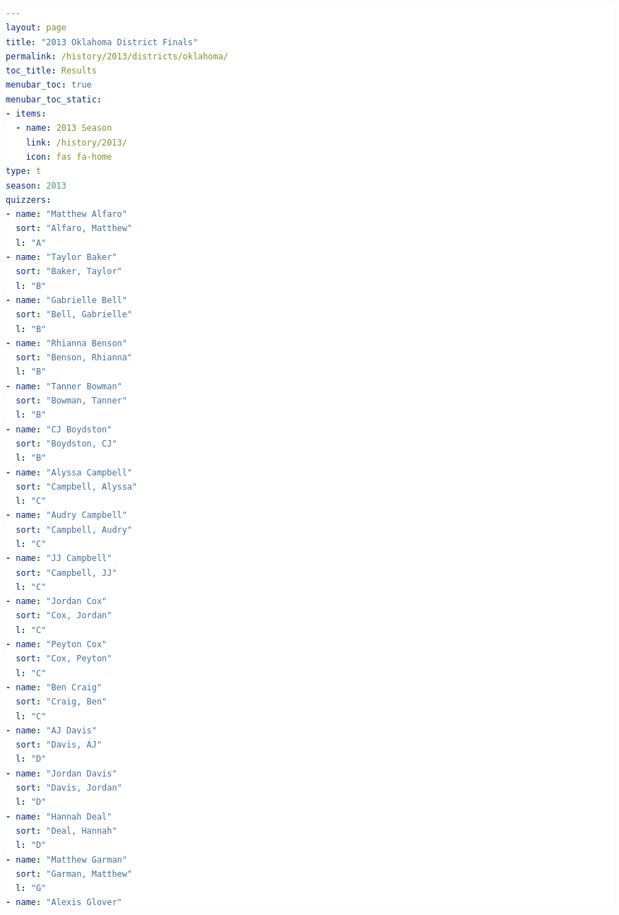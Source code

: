```yaml
---
layout: page
title: "2013 Oklahoma District Finals"
permalink: /history/2013/districts/oklahoma/
toc_title: Results
menubar_toc: true
menubar_toc_static:
- items:
  - name: 2013 Season
    link: /history/2013/
    icon: fas fa-home
type: t
season: 2013
quizzers:
- name: "Matthew Alfaro"
  sort: "Alfaro, Matthew"
  l: "A"
- name: "Taylor Baker"
  sort: "Baker, Taylor"
  l: "B"
- name: "Gabrielle Bell"
  sort: "Bell, Gabrielle"
  l: "B"
- name: "Rhianna Benson"
  sort: "Benson, Rhianna"
  l: "B"
- name: "Tanner Bowman"
  sort: "Bowman, Tanner"
  l: "B"
- name: "CJ Boydston"
  sort: "Boydston, CJ"
  l: "B"
- name: "Alyssa Campbell"
  sort: "Campbell, Alyssa"
  l: "C"
- name: "Audry Campbell"
  sort: "Campbell, Audry"
  l: "C"
- name: "JJ Campbell"
  sort: "Campbell, JJ"
  l: "C"
- name: "Jordan Cox"
  sort: "Cox, Jordan"
  l: "C"
- name: "Peyton Cox"
  sort: "Cox, Peyton"
  l: "C"
- name: "Ben Craig"
  sort: "Craig, Ben"
  l: "C"
- name: "AJ Davis"
  sort: "Davis, AJ"
  l: "D"
- name: "Jordan Davis"
  sort: "Davis, Jordan"
  l: "D"
- name: "Hannah Deal"
  sort: "Deal, Hannah"
  l: "D"
- name: "Matthew Garman"
  sort: "Garman, Matthew"
  l: "G"
- name: "Alexis Glover"
```